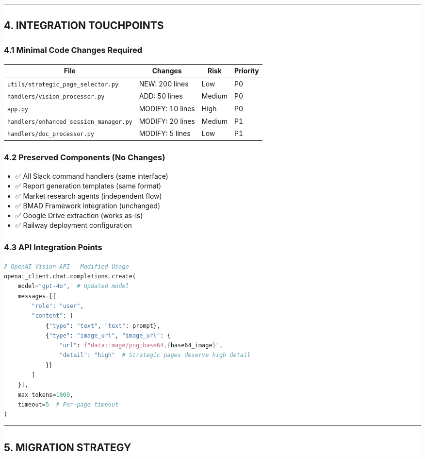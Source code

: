 
---

## 4. INTEGRATION TOUCHPOINTS

### 4.1 Minimal Code Changes Required

| File | Changes | Risk | Priority |
|------|---------|------|----------|
| `utils/strategic_page_selector.py` | NEW: 200 lines | Low | P0 |
| `handlers/vision_processor.py` | ADD: 50 lines | Medium | P0 |
| `app.py` | MODIFY: 10 lines | High | P0 |
| `handlers/enhanced_session_manager.py` | MODIFY: 20 lines | Medium | P1 |
| `handlers/doc_processor.py` | MODIFY: 5 lines | Low | P1 |

### 4.2 Preserved Components (No Changes)

- ✅ All Slack command handlers (same interface)
- ✅ Report generation templates (same format)
- ✅ Market research agents (independent flow)
- ✅ BMAD Framework integration (unchanged)
- ✅ Google Drive extraction (works as-is)
- ✅ Railway deployment configuration

### 4.3 API Integration Points

```python
# OpenAI Vision API - Modified Usage
openai_client.chat.completions.create(
    model="gpt-4o",  # Updated model
    messages=[{
        "role": "user",
        "content": [
            {"type": "text", "text": prompt},
            {"type": "image_url", "image_url": {
                "url": f"data:image/png;base64,{base64_image}",
                "detail": "high"  # Strategic pages deserve high detail
            }}
        ]
    }],
    max_tokens=1000,
    timeout=5  # Per-page timeout
)
```

---

## 5. MIGRATION STRATEGY
